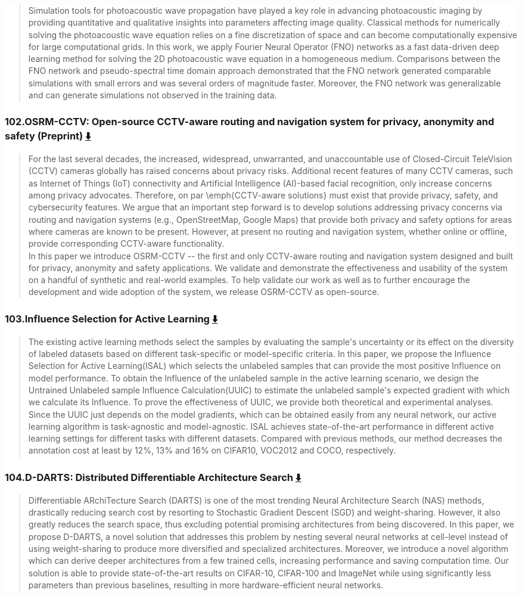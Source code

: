 >  Simulation tools for photoacoustic wave propagation have played a key role in advancing photoacoustic imaging by providing quantitative and qualitative insights into parameters affecting image quality. Classical methods for numerically solving the photoacoustic wave equation relies on a fine discretization of space and can become computationally expensive for large computational grids. In this work, we apply Fourier Neural Operator (FNO) networks as a fast data-driven deep learning method for solving the 2D photoacoustic wave equation in a homogeneous medium. Comparisons between the FNO network and pseudo-spectral time domain approach demonstrated that the FNO network generated comparable simulations with small errors and was several orders of magnitude faster. Moreover, the FNO network was generalizable and can generate simulations not observed in the training data.      
### 102.OSRM-CCTV: Open-source CCTV-aware routing and navigation system for privacy, anonymity and safety (Preprint)  [ :arrow_down: ](https://arxiv.org/pdf/2108.09369.pdf)
>  For the last several decades, the increased, widespread, unwarranted, and unaccountable use of Closed-Circuit TeleVision (CCTV) cameras globally has raised concerns about privacy risks. Additional recent features of many CCTV cameras, such as Internet of Things (IoT) connectivity and Artificial Intelligence (AI)-based facial recognition, only increase concerns among privacy advocates. Therefore, on par \emph{CCTV-aware solutions} must exist that provide privacy, safety, and cybersecurity features. We argue that an important step forward is to develop solutions addressing privacy concerns via routing and navigation systems (e.g., OpenStreetMap, Google Maps) that provide both privacy and safety options for areas where cameras are known to be present. However, at present no routing and navigation system, whether online or offline, provide corresponding CCTV-aware functionality. <br>In this paper we introduce OSRM-CCTV -- the first and only CCTV-aware routing and navigation system designed and built for privacy, anonymity and safety applications. We validate and demonstrate the effectiveness and usability of the system on a handful of synthetic and real-world examples. To help validate our work as well as to further encourage the development and wide adoption of the system, we release OSRM-CCTV as open-source.      
### 103.Influence Selection for Active Learning  [ :arrow_down: ](https://arxiv.org/pdf/2108.09331.pdf)
>  The existing active learning methods select the samples by evaluating the sample's uncertainty or its effect on the diversity of labeled datasets based on different task-specific or model-specific criteria. In this paper, we propose the Influence Selection for Active Learning(ISAL) which selects the unlabeled samples that can provide the most positive Influence on model performance. To obtain the Influence of the unlabeled sample in the active learning scenario, we design the Untrained Unlabeled sample Influence Calculation(UUIC) to estimate the unlabeled sample's expected gradient with which we calculate its Influence. To prove the effectiveness of UUIC, we provide both theoretical and experimental analyses. Since the UUIC just depends on the model gradients, which can be obtained easily from any neural network, our active learning algorithm is task-agnostic and model-agnostic. ISAL achieves state-of-the-art performance in different active learning settings for different tasks with different datasets. Compared with previous methods, our method decreases the annotation cost at least by 12%, 13% and 16% on CIFAR10, VOC2012 and COCO, respectively.      
### 104.D-DARTS: Distributed Differentiable Architecture Search  [ :arrow_down: ](https://arxiv.org/pdf/2108.09306.pdf)
>  Differentiable ARchiTecture Search (DARTS) is one of the most trending Neural Architecture Search (NAS) methods, drastically reducing search cost by resorting to Stochastic Gradient Descent (SGD) and weight-sharing. However, it also greatly reduces the search space, thus excluding potential promising architectures from being discovered. In this paper, we propose D-DARTS, a novel solution that addresses this problem by nesting several neural networks at cell-level instead of using weight-sharing to produce more diversified and specialized architectures. Moreover, we introduce a novel algorithm which can derive deeper architectures from a few trained cells, increasing performance and saving computation time. Our solution is able to provide state-of-the-art results on CIFAR-10, CIFAR-100 and ImageNet while using significantly less parameters than previous baselines, resulting in more hardware-efficient neural networks.      
